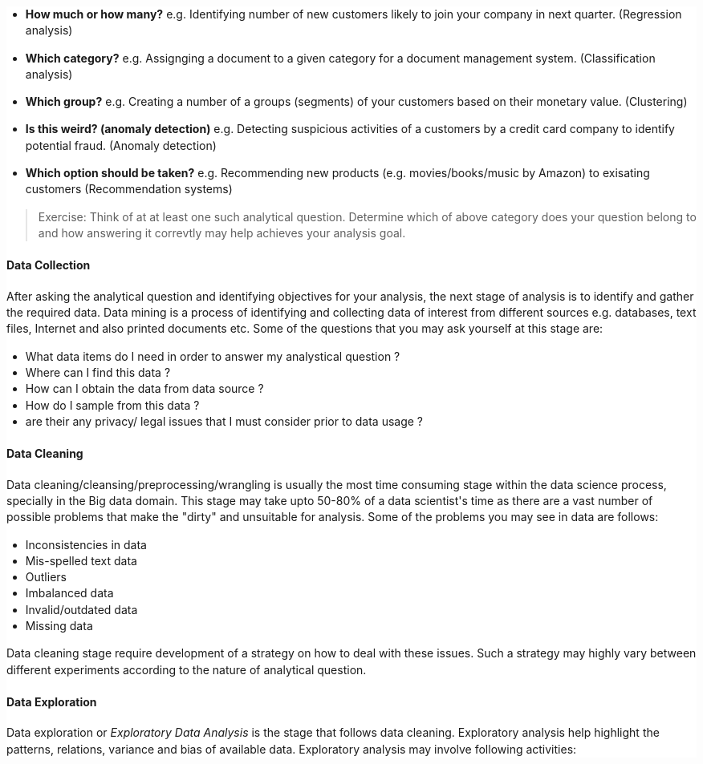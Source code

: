 * **How much or how many?** 
e.g. Identifying number of new customers likely to join your company in next quarter. (Regression analysis)

* **Which category?**
e.g. Assignging a document to a given category for a document management system.  (Classification analysis)

* **Which group?**
e.g. Creating a number of a groups (segments) of your customers based on their monetary value. (Clustering)

* **Is this weird? (anomaly detection)**
e.g. Detecting suspicious activities of a customers by a credit card company to identify potential fraud. (Anomaly detection)

* **Which option should be taken?**
e.g. Recommending new products (e.g. movies/books/music by Amazon) to exisating customers (Recommendation systems)
> Exercise: Think of at at least one such analytical question. Determine which of above category does your question belong to and how answering it correvtly may help achieves your analysis goal.

#### Data Collection

After asking the analytical question and identifying objectives for your analysis, the next stage of analysis is to identify and gather the required data. Data mining is a process of identifying and collecting data of interest from different sources e.g. databases, text files, Internet and also printed documents etc. Some of the questions that you may ask yourself at this stage are:

* What data items do I need in order to answer my analystical question ?
* Where can I find this data ?
* How can I obtain the data from data source ?
* How do I sample from this data ?
* are their any privacy/ legal issues that I must consider prior to data usage ?


#### Data Cleaning 

Data cleaning/cleansing/preprocessing/wrangling is usually the most time consuming stage within the data science process,  specially in the Big data domain. This stage may take upto 50-80% of a data scientist's time as there are a vast number of possible problems that make the "dirty" and unsuitable for analysis. Some of the problems you may see in data are follows:

* Inconsistencies in data 
* Mis-spelled text data
* Outliers 
* Imbalanced data 
* Invalid/outdated data 
* Missing data 

Data cleaning stage require development of a strategy on how to deal with these issues. Such a strategy may highly vary between different experiments according to the nature of analytical question.


#### Data Exploration 

Data exploration or *Exploratory Data Analysis* is the stage that follows data cleaning. Exploratory analysis help highlight the patterns, relations, variance and bias of available data. Exploratory analysis may involve following activities:

